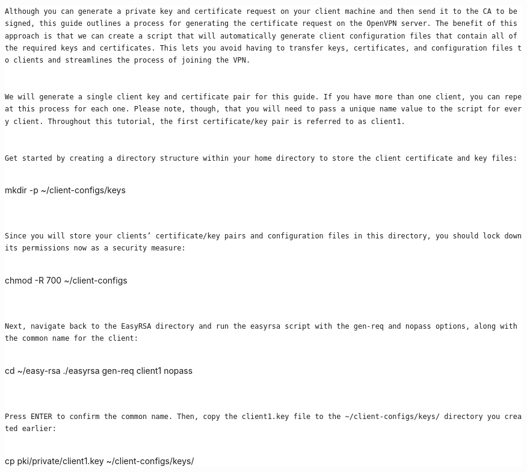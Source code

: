 ```
Although you can generate a private key and certificate request on your client machine and then send it to the CA to be signed, this guide outlines a process for generating the certificate request on the OpenVPN server. The benefit of this approach is that we can create a script that will automatically generate client configuration files that contain all of the required keys and certificates. This lets you avoid having to transfer keys, certificates, and configuration files to clients and streamlines the process of joining the VPN.


We will generate a single client key and certificate pair for this guide. If you have more than one client, you can repeat this process for each one. Please note, though, that you will need to pass a unique name value to the script for every client. Throughout this tutorial, the first certificate/key pair is referred to as client1.


Get started by creating a directory structure within your home directory to store the client certificate and key files:


```
mkdir -p ~/client-configs/keys


```


Since you will store your clients’ certificate/key pairs and configuration files in this directory, you should lock down its permissions now as a security measure:


```
chmod -R 700 ~/client-configs


```


Next, navigate back to the EasyRSA directory and run the easyrsa script with the gen-req and nopass options, along with the common name for the client:


```
cd ~/easy-rsa
./easyrsa gen-req client1 nopass


```


Press ENTER to confirm the common name. Then, copy the client1.key file to the ~/client-configs/keys/ directory you created earlier:


```
cp pki/private/client1.key ~/client-configs/keys/
